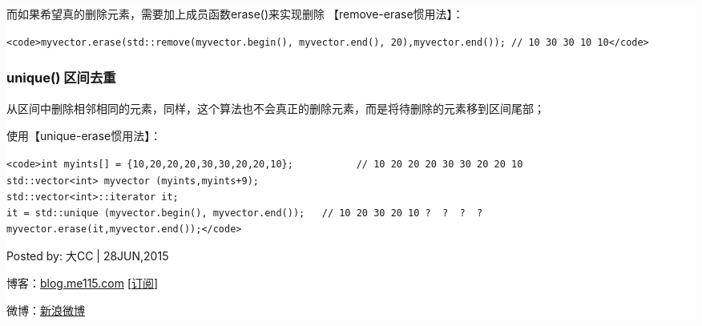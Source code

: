     
而如果希望真的删除元素，需要加上成员函数erase()来实现删除 【remove-erase惯用法】：




    
    <code>myvector.erase(std::remove(myvector.begin(), myvector.end(), 20),myvector.end()); // 10 30 30 10 10</code>





### unique() 区间去重





从区间中删除相邻相同的元素，同样，这个算法也不会真正的删除元素，而是将待删除的元素移到区间尾部；
    
使用【unique-erase惯用法】：




    
    <code>int myints[] = {10,20,20,20,30,30,20,20,10};           // 10 20 20 20 30 30 20 20 10
    std::vector<int> myvector (myints,myints+9);
    std::vector<int>::iterator it;
    it = std::unique (myvector.begin(), myvector.end());   // 10 20 30 20 10 ?  ?  ?  ?
    myvector.erase(it,myvector.end());</code>





Posted by: 大CC | 28JUN,2015
    
博客：[blog.me115.com](http://blog.me115.com) [[订阅](http://blog.me115.com/feed)]

    
微博：[新浪微博](http://weibo.com/bigcc115)
